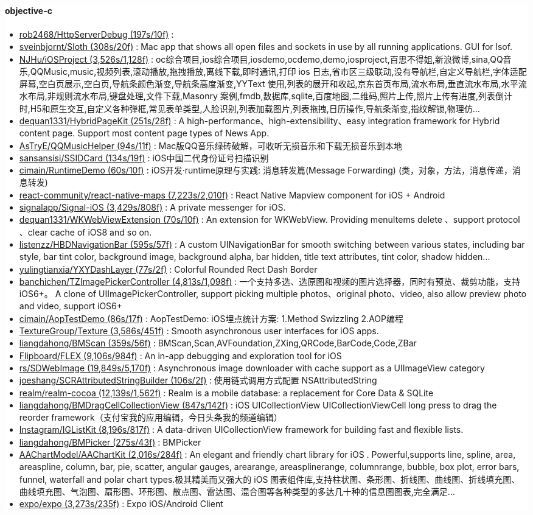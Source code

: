 #### objective-c
* [rob2468/HttpServerDebug (197s/10f)](https://github.com/rob2468/HttpServerDebug) : 
* [sveinbjornt/Sloth (308s/20f)](https://github.com/sveinbjornt/Sloth) : Mac app that shows all open files and sockets in use by all running applications. GUI for lsof.
* [NJHu/iOSProject (3,526s/1,128f)](https://github.com/NJHu/iOSProject) : oc综合项目,ios综合项目,iosdemo,ocdemo,demo,iosproject,百思不得姐,新浪微博,sina,QQ音乐,QQMusic,music,视频列表,滚动播放,拖拽播放,离线下载,即时通讯,打印 ios 日志,省市区三级联动,没有导航栏,自定义导航栏,字体适配屏幕,空白页展示,空白页,导航条颜色渐变,导航条高度渐变,YYText 使用,列表的展开和收起,京东首页布局,流水布局,垂直流水布局,水平流水布局,非规则流水布局,键盘处理,文件下载,Masonry 案例,fmdb,数据库,sqlite,百度地图,二维码,照片上传,照片上传有进度,列表倒计时,H5和原生交互,自定义各种弹框,常见表单类型,人脸识别,列表加载图片,列表拖拽,日历操作,导航条渐变,指纹解锁,物理仿…
* [dequan1331/HybridPageKit (251s/28f)](https://github.com/dequan1331/HybridPageKit) : A high-performance、high-extensibility、easy integration framework for Hybrid content page. Support most content page types of News App.
* [AsTryE/QQMusicHelper (94s/11f)](https://github.com/AsTryE/QQMusicHelper) : Mac版QQ音乐绿砖破解，可收听无损音乐和下载无损音乐到本地
* [sansansisi/SSIDCard (134s/19f)](https://github.com/sansansisi/SSIDCard) : iOS中国二代身份证号扫描识别
* [cimain/RuntimeDemo (60s/10f)](https://github.com/cimain/RuntimeDemo) : iOS开发·runtime原理与实践: 消息转发篇(Message Forwarding) (类，对象，方法，消息传递，消息转发)
* [react-community/react-native-maps (7,223s/2,010f)](https://github.com/react-community/react-native-maps) : React Native Mapview component for iOS + Android
* [signalapp/Signal-iOS (3,429s/808f)](https://github.com/signalapp/Signal-iOS) : A private messenger for iOS.
* [dequan1331/WKWebViewExtension (70s/10f)](https://github.com/dequan1331/WKWebViewExtension) : An extension for WKWebView. Providing menuItems delete 、support protocol 、clear cache of iOS8 and so on.
* [listenzz/HBDNavigationBar (595s/57f)](https://github.com/listenzz/HBDNavigationBar) : A custom UINavigationBar for smooth switching between various states, including bar style, bar tint color, background image, background alpha, bar hidden, title text attributes, tint color, shadow hidden...
* [yulingtianxia/YXYDashLayer (77s/2f)](https://github.com/yulingtianxia/YXYDashLayer) : Colorful Rounded Rect Dash Border
* [banchichen/TZImagePickerController (4,813s/1,098f)](https://github.com/banchichen/TZImagePickerController) : 一个支持多选、选原图和视频的图片选择器，同时有预览、裁剪功能，支持iOS6+。 A clone of UIImagePickerController, support picking multiple photos、original photo、video, also allow preview photo and video, support iOS6+
* [cimain/AopTestDemo (86s/17f)](https://github.com/cimain/AopTestDemo) : AopTestDemo: iOS埋点统计方案: 1.Method Swizzling 2.AOP编程
* [TextureGroup/Texture (3,586s/451f)](https://github.com/TextureGroup/Texture) : Smooth asynchronous user interfaces for iOS apps.
* [liangdahong/BMScan (359s/56f)](https://github.com/liangdahong/BMScan) : BMScan,Scan,AVFoundation,ZXing,QRCode,BarCode,Code,ZBar
* [Flipboard/FLEX (9,106s/984f)](https://github.com/Flipboard/FLEX) : An in-app debugging and exploration tool for iOS
* [rs/SDWebImage (19,849s/5,170f)](https://github.com/rs/SDWebImage) : Asynchronous image downloader with cache support as a UIImageView category
* [joeshang/SCRAttributedStringBuilder (106s/2f)](https://github.com/joeshang/SCRAttributedStringBuilder) : 使用链式调用方式配置 NSAttributedString
* [realm/realm-cocoa (12,139s/1,562f)](https://github.com/realm/realm-cocoa) : Realm is a mobile database: a replacement for Core Data & SQLite
* [liangdahong/BMDragCellCollectionView (847s/142f)](https://github.com/liangdahong/BMDragCellCollectionView) : iOS UICollectionView UICollectionViewCell long press to drag the reorder framework（支付宝我的应用编辑，今日头条我的频道编辑）
* [Instagram/IGListKit (8,196s/817f)](https://github.com/Instagram/IGListKit) : A data-driven UICollectionView framework for building fast and flexible lists.
* [liangdahong/BMPicker (275s/43f)](https://github.com/liangdahong/BMPicker) : BMPicker
* [AAChartModel/AAChartKit (2,016s/284f)](https://github.com/AAChartModel/AAChartKit) : An elegant and friendly chart library for iOS . Powerful,supports line, spline, area, areaspline, column, bar, pie, scatter, angular gauges, arearange, areasplinerange, columnrange, bubble, box plot, error bars, funnel, waterfall and polar chart types.极其精美而又强大的 iOS 图表组件库,支持柱状图、条形图、折线图、曲线图、折线填充图、曲线填充图、气泡图、扇形图、环形图、散点图、雷达图、混合图等各种类型的多达几十种的信息图图表,完全满足…
* [expo/expo (3,273s/235f)](https://github.com/expo/expo) : Expo iOS/Android Client
